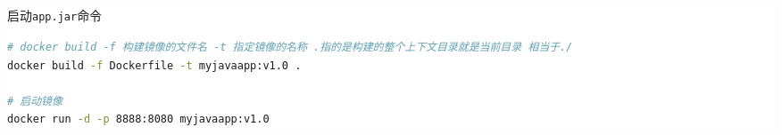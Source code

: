 启动`app.jar`命令
```sh
# docker build -f 构建镜像的文件名 -t 指定镜像的名称 .指的是构建的整个上下文目录就是当前目录 相当于./
docker build -f Dockerfile -t myjavaapp:v1.0 .

# 启动镜像
docker run -d -p 8888:8080 myjavaapp:v1.0
```
